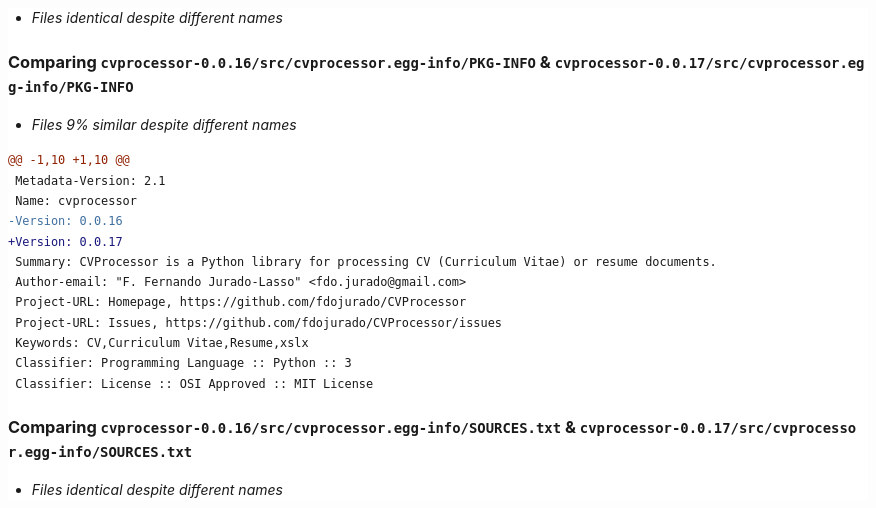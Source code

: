  * *Files identical despite different names*

### Comparing `cvprocessor-0.0.16/src/cvprocessor.egg-info/PKG-INFO` & `cvprocessor-0.0.17/src/cvprocessor.egg-info/PKG-INFO`

 * *Files 9% similar despite different names*

```diff
@@ -1,10 +1,10 @@
 Metadata-Version: 2.1
 Name: cvprocessor
-Version: 0.0.16
+Version: 0.0.17
 Summary: CVProcessor is a Python library for processing CV (Curriculum Vitae) or resume documents.
 Author-email: "F. Fernando Jurado-Lasso" <fdo.jurado@gmail.com>
 Project-URL: Homepage, https://github.com/fdojurado/CVProcessor
 Project-URL: Issues, https://github.com/fdojurado/CVProcessor/issues
 Keywords: CV,Curriculum Vitae,Resume,xslx
 Classifier: Programming Language :: Python :: 3
 Classifier: License :: OSI Approved :: MIT License
```

### Comparing `cvprocessor-0.0.16/src/cvprocessor.egg-info/SOURCES.txt` & `cvprocessor-0.0.17/src/cvprocessor.egg-info/SOURCES.txt`

 * *Files identical despite different names*

